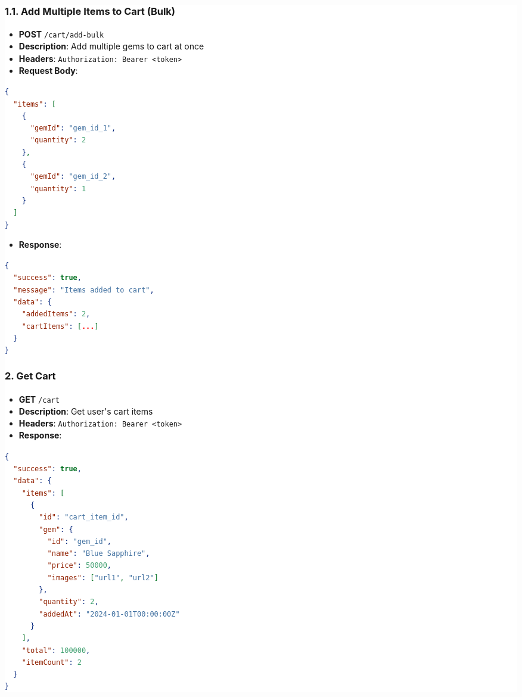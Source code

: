 ### 1.1. Add Multiple Items to Cart (Bulk)
- **POST** `/cart/add-bulk`
- **Description**: Add multiple gems to cart at once
- **Headers**: `Authorization: Bearer <token>`
- **Request Body**:
```json
{
  "items": [
    {
      "gemId": "gem_id_1",
      "quantity": 2
    },
    {
      "gemId": "gem_id_2", 
      "quantity": 1
    }
  ]
}
```
- **Response**:
```json
{
  "success": true,
  "message": "Items added to cart",
  "data": {
    "addedItems": 2,
    "cartItems": [...]
  }
}
```

### 2. Get Cart
- **GET** `/cart`
- **Description**: Get user's cart items
- **Headers**: `Authorization: Bearer <token>`
- **Response**:
```json
{
  "success": true,
  "data": {
    "items": [
      {
        "id": "cart_item_id",
        "gem": {
          "id": "gem_id",
          "name": "Blue Sapphire",
          "price": 50000,
          "images": ["url1", "url2"]
        },
        "quantity": 2,
        "addedAt": "2024-01-01T00:00:00Z"
      }
    ],
    "total": 100000,
    "itemCount": 2
  }
}
```
